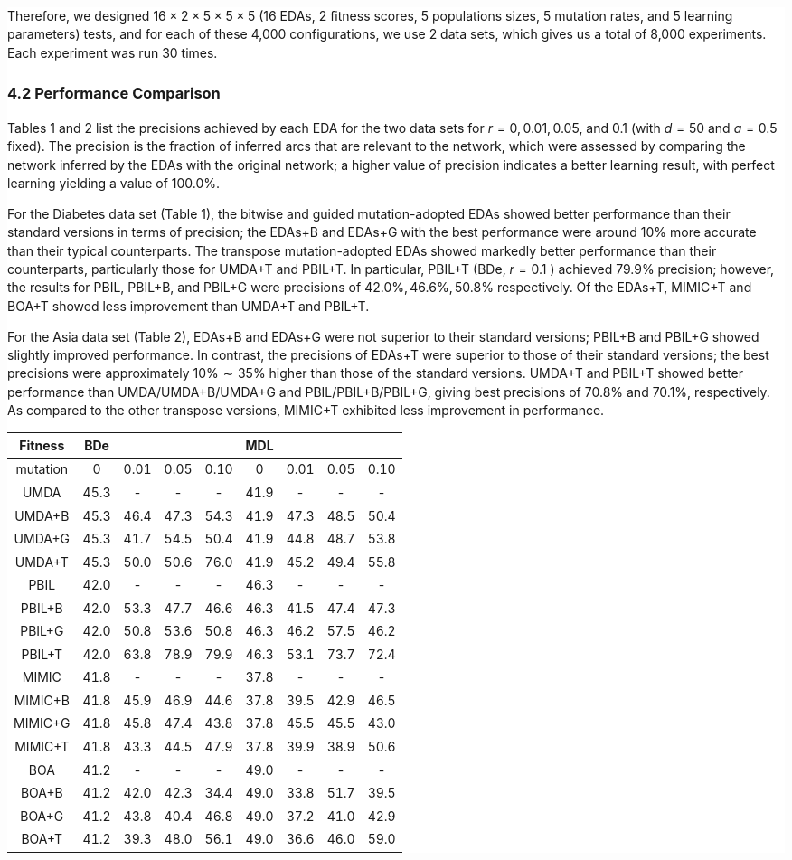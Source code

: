 Therefore, we designed $16 \times 2 \times 5 \times 5 \times 5$ (16 EDAs, 2 fitness scores, 5 populations sizes, 5 mutation rates, and 5 learning parameters) tests, and for each of these 4,000 configurations, we use 2 data sets, which gives us a total of 8,000 experiments. Each experiment was run 30 times.

### 4.2 Performance Comparison

Tables 1 and 2 list the precisions achieved by each EDA for the two data sets for $r=0,0.01,0.05$, and 0.1 (with $d=50$ and $a=0.5$ fixed). The precision is the fraction of inferred arcs that are relevant to the network, which were assessed by comparing the network inferred by the EDAs with the original network; a higher value of precision indicates a better learning result, with perfect learning yielding a value of $100.0 \%$.

For the Diabetes data set (Table 1), the bitwise and guided mutation-adopted EDAs showed better performance than their standard versions in terms of precision; the EDAs+B and EDAs+G with the best performance were around $10 \%$ more accurate than their typical counterparts. The transpose mutation-adopted EDAs showed markedly better performance than their counterparts, particularly those for UMDA+T and PBIL+T. In particular, PBIL+T (BDe, $r=0.1$ ) achieved $79.9 \%$ precision; however, the results for PBIL, PBIL+B, and PBIL+G were precisions of $42.0 \%, 46.6 \%, 50.8 \%$ respectively. Of the EDAs+T, MIMIC+T and BOA+T showed less improvement than UMDA+T and PBIL+T.

For the Asia data set (Table 2), EDAs+B and EDAs+G were not superior to their standard versions; PBIL+B and PBIL+G showed slightly improved performance. In contrast, the precisions of EDAs+T were superior to those of their standard versions; the best precisions were approximately $10 \% \sim 35 \%$ higher than those of the standard versions. UMDA+T and PBIL+T showed better performance than UMDA/UMDA+B/UMDA+G and PBIL/PBIL+B/PBIL+G, giving best precisions of $70.8 \%$ and $70.1 \%$, respectively. As compared to the other transpose versions, MIMIC+T exhibited less improvement in performance.

| Fitness | BDe |  |  |  | MDL |  |  |  |
| :--: | :--: | :--: | :--: | :--: | :--: | :--: | :--: | :--: |
| mutation | 0 | 0.01 | 0.05 | 0.10 | 0 | 0.01 | 0.05 | 0.10 |
| UMDA | 45.3 | - | - | - | 41.9 | - | - | - |
| UMDA+B | 45.3 | 46.4 | 47.3 | 54.3 | 41.9 | 47.3 | 48.5 | 50.4 |
| UMDA+G | 45.3 | 41.7 | 54.5 | 50.4 | 41.9 | 44.8 | 48.7 | 53.8 |
| UMDA+T | 45.3 | 50.0 | 50.6 | 76.0 | 41.9 | 45.2 | 49.4 | 55.8 |
| PBIL | 42.0 | - | - | - | 46.3 | - | - | - |
| PBIL+B | 42.0 | 53.3 | 47.7 | 46.6 | 46.3 | 41.5 | 47.4 | 47.3 |
| PBIL+G | 42.0 | 50.8 | 53.6 | 50.8 | 46.3 | 46.2 | 57.5 | 46.2 |
| PBIL+T | 42.0 | 63.8 | 78.9 | 79.9 | 46.3 | 53.1 | 73.7 | 72.4 |
| MIMIC | 41.8 | - | - | - | 37.8 | - | - | - |
| MIMIC+B | 41.8 | 45.9 | 46.9 | 44.6 | 37.8 | 39.5 | 42.9 | 46.5 |
| MIMIC+G | 41.8 | 45.8 | 47.4 | 43.8 | 37.8 | 45.5 | 45.5 | 43.0 |
| MIMIC+T | 41.8 | 43.3 | 44.5 | 47.9 | 37.8 | 39.9 | 38.9 | 50.6 |
| BOA | 41.2 | - | - | - | 49.0 | - | - | - |
| BOA+B | 41.2 | 42.0 | 42.3 | 34.4 | 49.0 | 33.8 | 51.7 | 39.5 |
| BOA+G | 41.2 | 43.8 | 40.4 | 46.8 | 49.0 | 37.2 | 41.0 | 42.9 |
| BOA+T | 41.2 | 39.3 | 48.0 | 56.1 | 49.0 | 36.6 | 46.0 | 59.0 |
